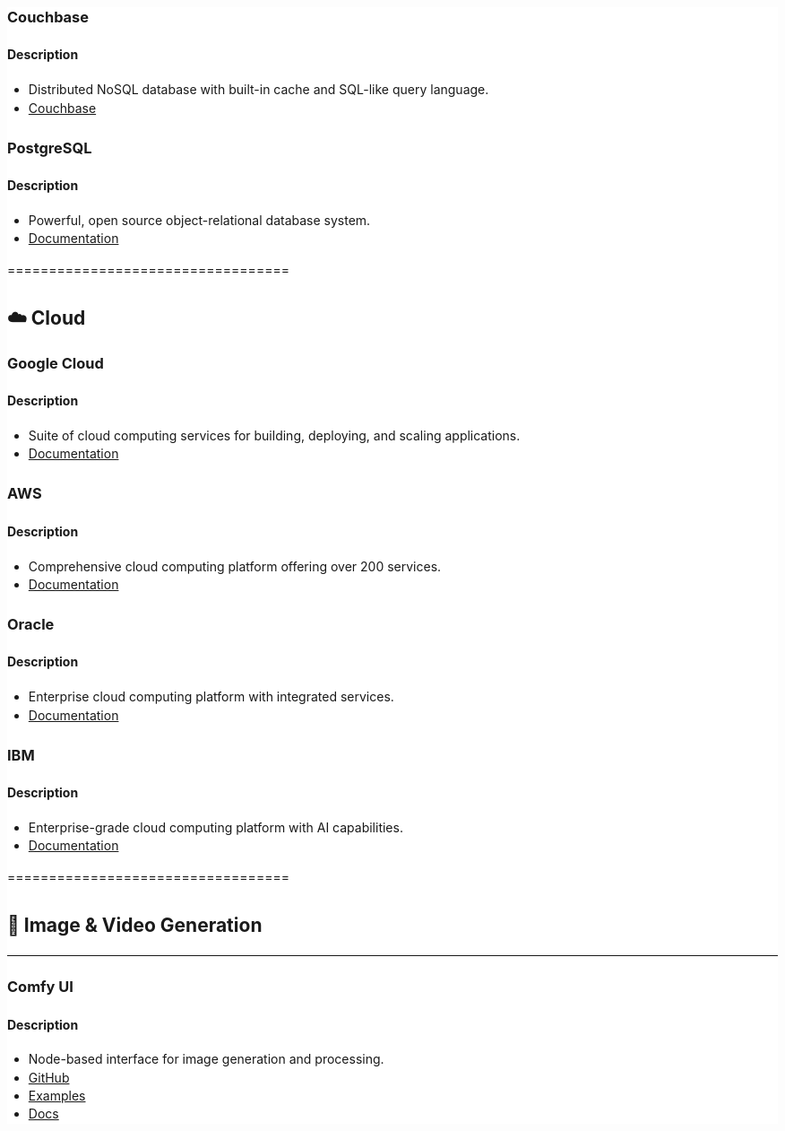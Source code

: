 ### **Couchbase**

#### Description

- Distributed NoSQL database with built-in cache and SQL-like query language.
- [Couchbase](https://cloud.couchbase.com/signed-out)

### **PostgreSQL**

#### Description

- Powerful, open source object-relational database system.
- [Documentation](https://www.postgresql.org/docs/)

==================================

## ☁️ Cloud

### **Google Cloud**

#### Description

- Suite of cloud computing services for building, deploying, and scaling applications.
- [Documentation](https://cloud.google.com/docs)

### **AWS**

#### Description

- Comprehensive cloud computing platform offering over 200 services.
- [Documentation](https://docs.aws.amazon.com/)

### **Oracle**

#### Description

- Enterprise cloud computing platform with integrated services.
- [Documentation](https://docs.oracle.com/en-us/iaas/Content/home.htm)

### **IBM**

#### Description

- Enterprise-grade cloud computing platform with AI capabilities.
- [Documentation](https://www.ibm.com/docs/en)

==================================

## 📸 Image & Video Generation

---

### **Comfy UI**

#### Description

- Node-based interface for image generation and processing.
- [GitHub](https://github.com/comfyanonymous/ComfyUI)
- [Examples](https://github.com/comfyanonymous/ComfyUI_examples)
- [Docs](https://docs.comfy.org/get_started/introduction)
